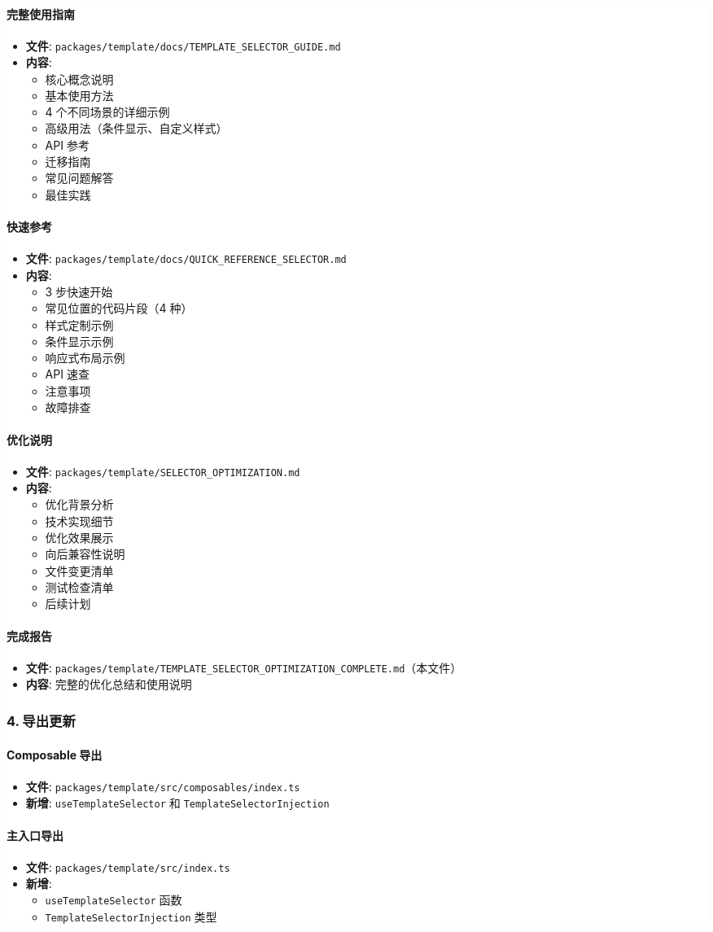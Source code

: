 #### 完整使用指南
- **文件**: `packages/template/docs/TEMPLATE_SELECTOR_GUIDE.md`
- **内容**:
  - 核心概念说明
  - 基本使用方法
  - 4 个不同场景的详细示例
  - 高级用法（条件显示、自定义样式）
  - API 参考
  - 迁移指南
  - 常见问题解答
  - 最佳实践

#### 快速参考
- **文件**: `packages/template/docs/QUICK_REFERENCE_SELECTOR.md`
- **内容**:
  - 3 步快速开始
  - 常见位置的代码片段（4 种）
  - 样式定制示例
  - 条件显示示例
  - 响应式布局示例
  - API 速查
  - 注意事项
  - 故障排查

#### 优化说明
- **文件**: `packages/template/SELECTOR_OPTIMIZATION.md`
- **内容**:
  - 优化背景分析
  - 技术实现细节
  - 优化效果展示
  - 向后兼容性说明
  - 文件变更清单
  - 测试检查清单
  - 后续计划

#### 完成报告
- **文件**: `packages/template/TEMPLATE_SELECTOR_OPTIMIZATION_COMPLETE.md`（本文件）
- **内容**: 完整的优化总结和使用说明

### 4. 导出更新

#### Composable 导出
- **文件**: `packages/template/src/composables/index.ts`
- **新增**: `useTemplateSelector` 和 `TemplateSelectorInjection`

#### 主入口导出
- **文件**: `packages/template/src/index.ts`
- **新增**: 
  - `useTemplateSelector` 函数
  - `TemplateSelectorInjection` 类型
